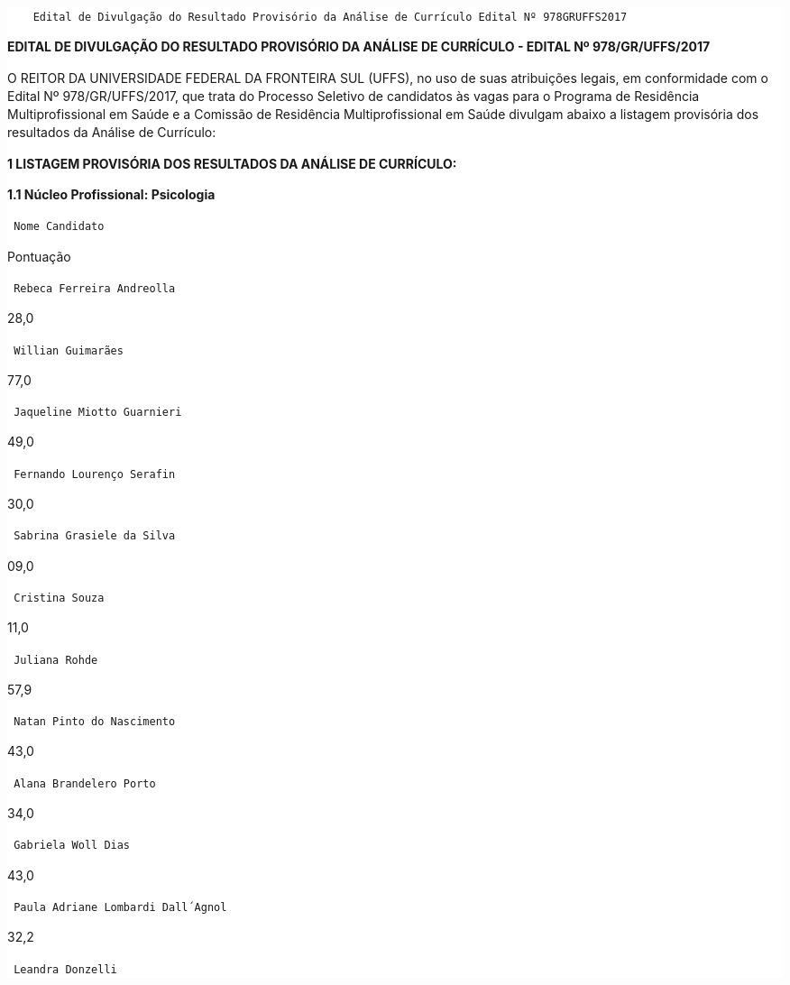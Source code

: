        Edital de Divulgação do Resultado Provisório da Análise de Currículo Edital Nº 978GRUFFS2017  

**EDITAL DE DIVULGAÇÃO DO RESULTADO PROVISÓRIO DA ANÁLISE DE CURRÍCULO - EDITAL Nº 978/GR/UFFS/2017**

  

 O REITOR DA UNIVERSIDADE FEDERAL DA FRONTEIRA SUL (UFFS), no uso de suas atribuições legais, em conformidade com o Edital Nº 978/GR/UFFS/2017, que trata do Processo Seletivo de candidatos às vagas para o Programa de Residência Multiprofissional em Saúde e a Comissão de Residência Multiprofissional em Saúde divulgam abaixo a listagem provisória dos resultados da Análise de Currículo:

  **1 LISTAGEM PROVISÓRIA DOS RESULTADOS DA ANÁLISE DE CURRÍCULO:**

 **1.1 Núcleo Profissional: Psicologia**

     Nome Candidato

   Pontuação

     Rebeca Ferreira Andreolla

   28,0

     Willian Guimarães

   77,0

     Jaqueline Miotto Guarnieri

   49,0

     Fernando Lourenço Serafin

   30,0

     Sabrina Grasiele da Silva

   09,0

     Cristina Souza

   11,0

     Juliana Rohde

   57,9

     Natan Pinto do Nascimento

   43,0

     Alana Brandelero Porto

   34,0

     Gabriela Woll Dias

   43,0

     Paula Adriane Lombardi Dall´Agnol

   32,2

     Leandra Donzelli
